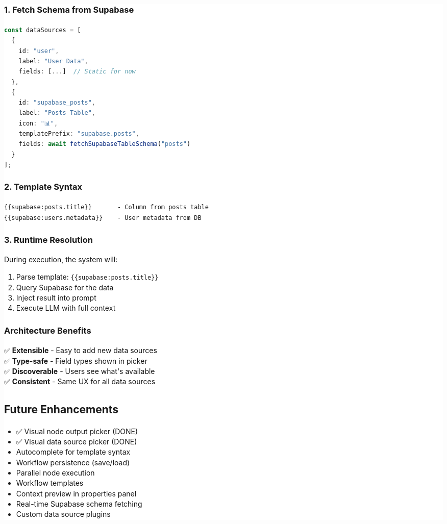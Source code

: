 ### 1. Fetch Schema from Supabase

```typescript
const dataSources = [
  {
    id: "user",
    label: "User Data",
    fields: [...]  // Static for now
  },
  {
    id: "supabase_posts",
    label: "Posts Table",
    icon: "📊",
    templatePrefix: "supabase.posts",
    fields: await fetchSupabaseTableSchema("posts")
  }
];
```

### 2. Template Syntax

```
{{supabase:posts.title}}       - Column from posts table
{{supabase:users.metadata}}    - User metadata from DB
```

### 3. Runtime Resolution

During execution, the system will:

1. Parse template: `{{supabase:posts.title}}`
2. Query Supabase for the data
3. Inject result into prompt
4. Execute LLM with full context

### Architecture Benefits

✅ **Extensible** - Easy to add new data sources  
✅ **Type-safe** - Field types shown in picker  
✅ **Discoverable** - Users see what's available  
✅ **Consistent** - Same UX for all data sources

## Future Enhancements

- ✅ Visual node output picker (DONE)
- ✅ Visual data source picker (DONE)
- Autocomplete for template syntax
- Workflow persistence (save/load)
- Parallel node execution
- Workflow templates
- Context preview in properties panel
- Real-time Supabase schema fetching
- Custom data source plugins
